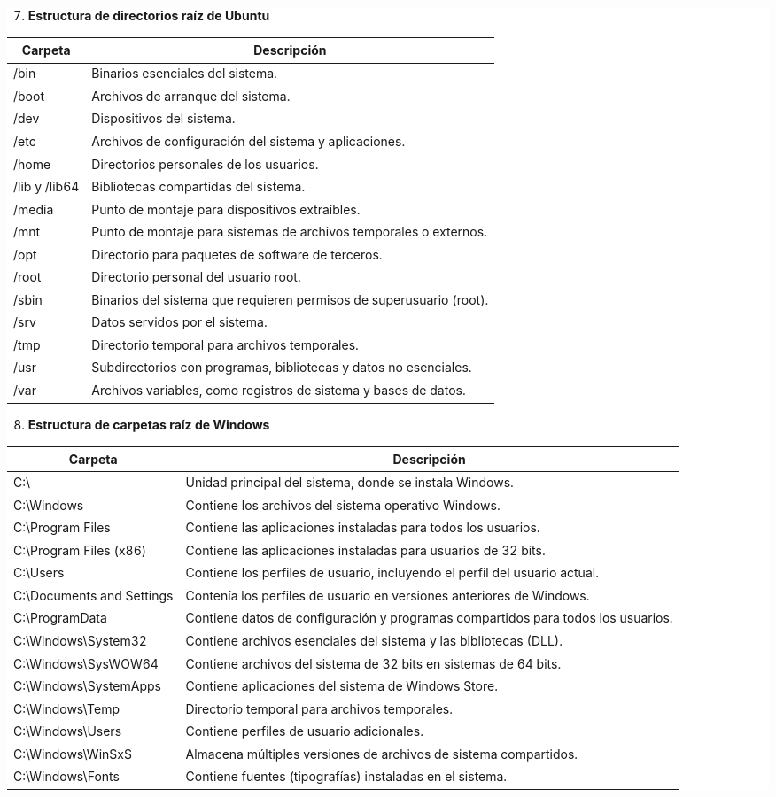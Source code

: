   7. **Estructura de directorios raíz de Ubuntu**

| Carpeta | Descripción |
| ----- | ----- |
| /bin | Binarios esenciales del sistema. |
| /boot | Archivos de arranque del sistema. |
| /dev | Dispositivos del sistema. |
| /etc | Archivos de configuración del sistema y aplicaciones. |
| /home | Directorios personales de los usuarios. |
| /lib y /lib64 | Bibliotecas compartidas del sistema. |
| /media | Punto de montaje para dispositivos extraíbles. |
| /mnt | Punto de montaje para sistemas de archivos temporales o externos. |
| /opt | Directorio para paquetes de software de terceros. |
| /root | Directorio personal del usuario root. |
| /sbin | Binarios del sistema que requieren permisos de superusuario (root). |
| /srv | Datos servidos por el sistema. |
| /tmp | Directorio temporal para archivos temporales. |
| /usr | Subdirectorios con programas, bibliotecas y datos no esenciales. |
| /var | Archivos variables, como registros de sistema y bases de datos. |

  8. **Estructura de carpetas raíz de Windows**

| Carpeta | Descripción |
| ----- | ----- |
| C:\\ | Unidad principal del sistema, donde se instala Windows. |
| C:\\Windows | Contiene los archivos del sistema operativo Windows. |
| C:\\Program Files | Contiene las aplicaciones instaladas para todos los usuarios. |
| C:\\Program Files (x86) | Contiene las aplicaciones instaladas para usuarios de 32 bits. |
| C:\\Users | Contiene los perfiles de usuario, incluyendo el perfil del usuario actual. |
| C:\\Documents and Settings | Contenía los perfiles de usuario en versiones anteriores de Windows. |
| C:\\ProgramData | Contiene datos de configuración y programas compartidos para todos los usuarios. |
| C:\\Windows\\System32 | Contiene archivos esenciales del sistema y las bibliotecas (DLL). |
| C:\\Windows\\SysWOW64 | Contiene archivos del sistema de 32 bits en sistemas de 64 bits. |
| C:\\Windows\\SystemApps | Contiene aplicaciones del sistema de Windows Store. |
| C:\\Windows\\Temp | Directorio temporal para archivos temporales. |
| C:\\Windows\\Users | Contiene perfiles de usuario adicionales. |
| C:\\Windows\\WinSxS | Almacena múltiples versiones de archivos de sistema compartidos. |
| C:\\Windows\\Fonts | Contiene fuentes (tipografías) instaladas en el sistema. |

